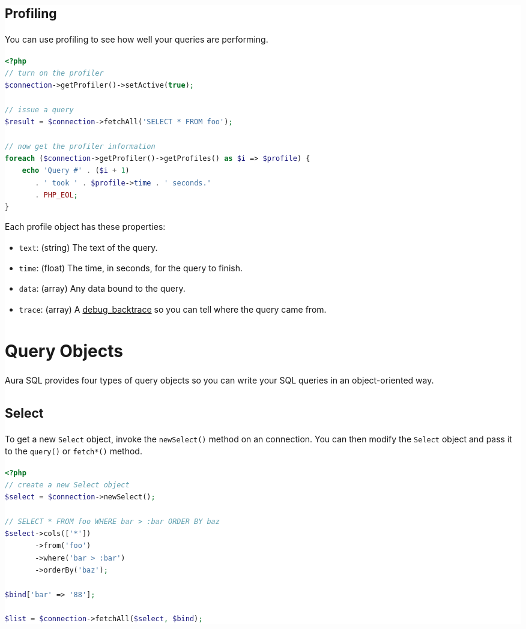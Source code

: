 Profiling
---------

You can use profiling to see how well your queries are performing.

```php
<?php
// turn on the profiler
$connection->getProfiler()->setActive(true);

// issue a query
$result = $connection->fetchAll('SELECT * FROM foo');

// now get the profiler information
foreach ($connection->getProfiler()->getProfiles() as $i => $profile) {
    echo 'Query #' . ($i + 1)
       . ' took ' . $profile->time . ' seconds.'
       . PHP_EOL;
}
```
    
Each profile object has these properties:

- `text`: (string) The text of the query.

- `time`: (float) The time, in seconds, for the query to finish.

- `data`: (array) Any data bound to the query.

- `trace`: (array) A [debug_backtrace](http://php.net/debug_backtrace) so
  you can tell where the query came from.


Query Objects
=============

Aura SQL provides four types of query objects so you can write your SQL
queries in an object-oriented way.

Select
------

To get a new `Select` object, invoke the `newSelect()` method on an connection.
You can then modify the `Select` object and pass it to the `query()` or
`fetch*()` method.

```php
<?php
// create a new Select object
$select = $connection->newSelect();

// SELECT * FROM foo WHERE bar > :bar ORDER BY baz
$select->cols(['*'])
       ->from('foo')
       ->where('bar > :bar')
       ->orderBy('baz');

$bind['bar' => '88'];

$list = $connection->fetchAll($select, $bind);
```


[PSR-0]: https://github.com/php-fig/fig-standards/blob/master/accepted/PSR-0.md
[PSR-1]: https://github.com/php-fig/fig-standards/blob/master/accepted/PSR-1-basic-coding-standard.md
[PSR-2]: https://github.com/php-fig/fig-standards/blob/master/accepted/PSR-2-coding-style-guide.md